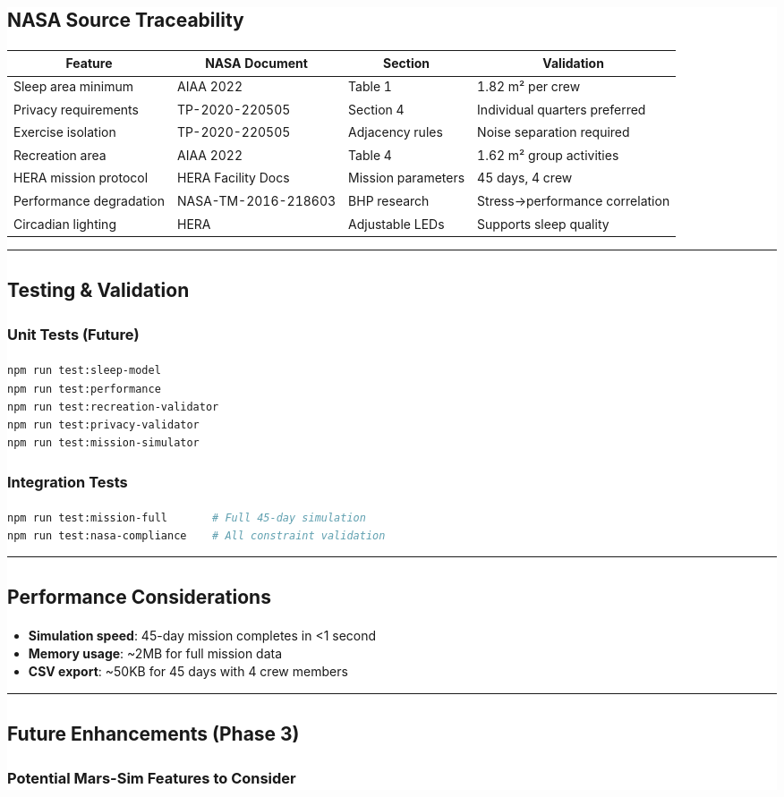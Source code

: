 
## NASA Source Traceability

| Feature | NASA Document | Section | Validation |
|---------|---------------|---------|------------|
| Sleep area minimum | AIAA 2022 | Table 1 | 1.82 m² per crew |
| Privacy requirements | TP-2020-220505 | Section 4 | Individual quarters preferred |
| Exercise isolation | TP-2020-220505 | Adjacency rules | Noise separation required |
| Recreation area | AIAA 2022 | Table 4 | 1.62 m² group activities |
| HERA mission protocol | HERA Facility Docs | Mission parameters | 45 days, 4 crew |
| Performance degradation | NASA-TM-2016-218603 | BHP research | Stress→performance correlation |
| Circadian lighting | HERA | Adjustable LEDs | Supports sleep quality |

---

## Testing & Validation

### Unit Tests (Future)
```bash
npm run test:sleep-model
npm run test:performance
npm run test:recreation-validator
npm run test:privacy-validator
npm run test:mission-simulator
```

### Integration Tests
```bash
npm run test:mission-full       # Full 45-day simulation
npm run test:nasa-compliance    # All constraint validation
```

---

## Performance Considerations

- **Simulation speed**: 45-day mission completes in <1 second
- **Memory usage**: ~2MB for full mission data
- **CSV export**: ~50KB for 45 days with 4 crew members

---

## Future Enhancements (Phase 3)

### Potential Mars-Sim Features to Consider
